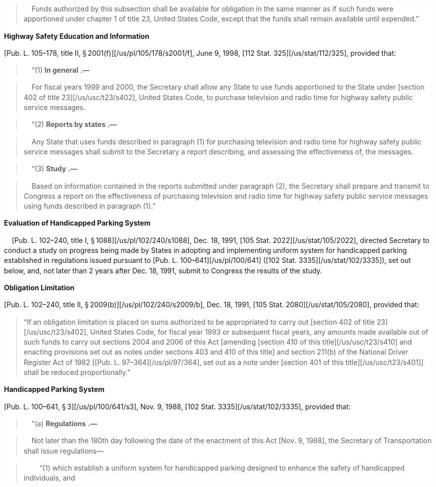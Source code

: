>     Funds authorized by this subsection shall be available for obligation in the same manner as if such funds were apportioned under chapter 1 of title 23, United States Code, except that the funds shall remain available until expended.”

 __Highway Safety Education and Information__ 

[Pub. L. 105–178, title II, § 2001(f)][/us/pl/105/178/s2001/f], June 9, 1998, [112 Stat. 325][/us/stat/112/325], provided that:

>     “(1)  __In general__  __.—__ 

>     For fiscal years 1999 and 2000, the Secretary shall allow any State to use funds apportioned to the State under [section 402 of title 23][/us/usc/t23/s402], United States Code, to purchase television and radio time for highway safety public service messages.

>     “(2)  __Reports by states__  __.—__ 

>     Any State that uses funds described in paragraph (1) for purchasing television and radio time for highway safety public service messages shall submit to the Secretary a report describing, and assessing the effectiveness of, the messages.

>     “(3)  __Study__  __.—__ 

>     Based on information contained in the reports submitted under paragraph (2), the Secretary shall prepare and transmit to Congress a report on the effectiveness of purchasing television and radio time for highway safety public service messages using funds described in paragraph (1).”

 __Evaluation of Handicapped Parking System__ 

    [Pub. L. 102–240, title I, § 1088][/us/pl/102/240/s1088], Dec. 18, 1991, [105 Stat. 2022][/us/stat/105/2022], directed Secretary to conduct a study on progress being made by States in adopting and implementing uniform system for handicapped parking established in regulations issued pursuant to [Pub. L. 100–641][/us/pl/100/641] ([102 Stat. 3335][/us/stat/102/3335]), set out below, and, not later than 2 years after Dec. 18, 1991, submit to Congress the results of the study.

 __Obligation Limitation__ 

[Pub. L. 102–240, title II, § 2009(b)][/us/pl/102/240/s2009/b], Dec. 18, 1991, [105 Stat. 2080][/us/stat/105/2080], provided that: 

> “If an obligation limitation is placed on sums authorized to be appropriated to carry out [section 402 of title 23][/us/usc/t23/s402], United States Code, for fiscal year 1993 or subsequent fiscal years, any amounts made available out of such funds to carry out sections 2004 and 2006 of this Act \[amending [section 410 of this title][/us/usc/t23/s410] and enacting provisions set out as notes under sections 403 and 410 of this title\] and section 211(b) of the National Driver Register Act of 1982 \[[Pub. L. 97–364][/us/pl/97/364], set out as a note under [section 401 of this title][/us/usc/t23/s401]\] shall be reduced proportionally.”

 __Handicapped Parking System__ 

[Pub. L. 100–641, § 3][/us/pl/100/641/s3], Nov. 9, 1988, [102 Stat. 3335][/us/stat/102/3335], provided that:

>     “(a)  __Regulations__  __.—__ 

>     Not later than the 180th day following the date of the enactment of this Act \[Nov. 9, 1988\], the Secretary of Transportation shall issue regulations—

>         “(1) which establish a uniform system for handicapped parking designed to enhance the safety of handicapped individuals, and
